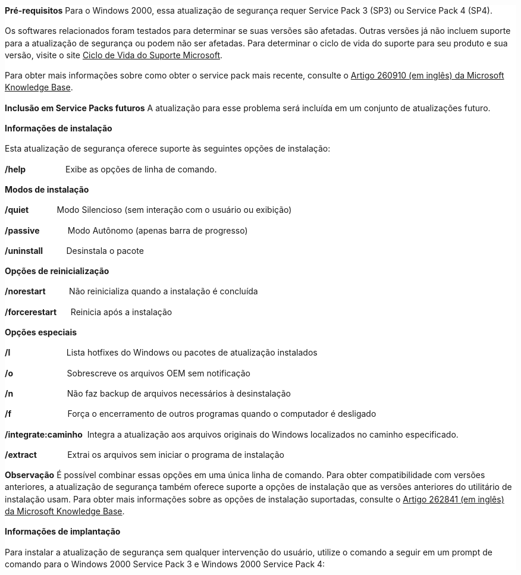 **Pré-requisitos**
Para o Windows 2000, essa atualização de segurança requer Service Pack 3 (SP3) ou Service Pack 4 (SP4).

Os softwares relacionados foram testados para determinar se suas versões são afetadas. Outras versões já não incluem suporte para a atualização de segurança ou podem não ser afetadas. Para determinar o ciclo de vida do suporte para seu produto e sua versão, visite o site [Ciclo de Vida do Suporte Microsoft](http://go.microsoft.com/fwlink/?linkid=21742).

Para obter mais informações sobre como obter o service pack mais recente, consulte o [Artigo 260910 (em inglês) da Microsoft Knowledge Base](http://support.microsoft.com/kb/260910).

**Inclusão em Service Packs futuros**
A atualização para esse problema será incluída em um conjunto de atualizações futuro.

**Informações de instalação**

Esta atualização de segurança oferece suporte às seguintes opções de instalação:

**/help**                 Exibe as opções de linha de comando.

**Modos de instalação**

**/quiet**            Modo Silencioso (sem interação com o usuário ou exibição)

**/passive**            Modo Autônomo (apenas barra de progresso)

**/uninstall**          Desinstala o pacote

**Opções de reinicialização**

**/norestart**          Não reinicializa quando a instalação é concluída

**/forcerestart**      Reinicia após a instalação

**Opções especiais**

**/l**                        Lista hotfixes do Windows ou pacotes de atualização instalados

**/o**                       Sobrescreve os arquivos OEM sem notificação

**/n**                       Não faz backup de arquivos necessários à desinstalação

**/f**                        Força o encerramento de outros programas quando o computador é desligado

**/integrate:caminho**  Integra a atualização aos arquivos originais do Windows localizados no caminho especificado.

**/extract**             Extrai os arquivos sem iniciar o programa de instalação

**Observação** É possível combinar essas opções em uma única linha de comando. Para obter compatibilidade com versões anteriores, a atualização de segurança também oferece suporte a opções de instalação que as versões anteriores do utilitário de instalação usam. Para obter mais informações sobre as opções de instalação suportadas, consulte o [Artigo 262841 (em inglês) da Microsoft Knowledge Base](http://support.microsoft.com/kb/262841).

**Informações de implantação**

Para instalar a atualização de segurança sem qualquer intervenção do usuário, utilize o comando a seguir em um prompt de comando para o Windows 2000 Service Pack 3 e Windows 2000 Service Pack 4:
